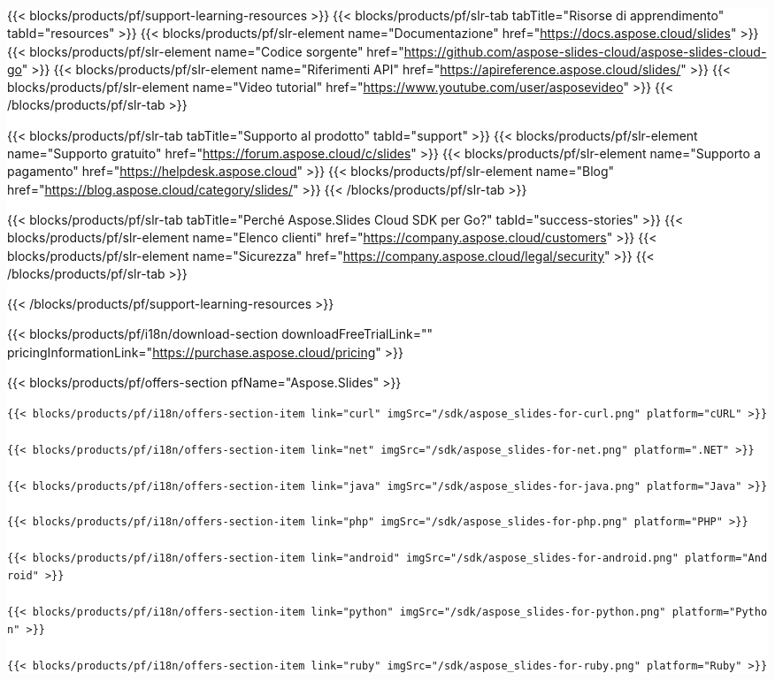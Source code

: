 {{< blocks/products/pf/support-learning-resources >}}
{{< blocks/products/pf/slr-tab tabTitle="Risorse di apprendimento" tabId="resources" >}}
{{< blocks/products/pf/slr-element name="Documentazione" href="https://docs.aspose.cloud/slides" >}}
{{< blocks/products/pf/slr-element name="Codice sorgente" href="https://github.com/aspose-slides-cloud/aspose-slides-cloud-go" >}}
{{< blocks/products/pf/slr-element name="Riferimenti API" href="https://apireference.aspose.cloud/slides/" >}}
{{< blocks/products/pf/slr-element name="Video tutorial" href="https://www.youtube.com/user/asposevideo" >}}
{{< /blocks/products/pf/slr-tab >}}

{{< blocks/products/pf/slr-tab tabTitle="Supporto al prodotto" tabId="support" >}}
{{< blocks/products/pf/slr-element name="Supporto gratuito" href="https://forum.aspose.cloud/c/slides" >}}
{{< blocks/products/pf/slr-element name="Supporto a pagamento" href="https://helpdesk.aspose.cloud" >}}
{{< blocks/products/pf/slr-element name="Blog" href="https://blog.aspose.cloud/category/slides/" >}}
{{< /blocks/products/pf/slr-tab >}}

{{< blocks/products/pf/slr-tab tabTitle="Perché Aspose.Slides Cloud SDK per Go?" tabId="success-stories" >}}
{{< blocks/products/pf/slr-element name="Elenco clienti" href="https://company.aspose.cloud/customers" >}}
{{< blocks/products/pf/slr-element name="Sicurezza" href="https://company.aspose.cloud/legal/security" >}}
{{< /blocks/products/pf/slr-tab >}}

{{< /blocks/products/pf/support-learning-resources >}}

{{< blocks/products/pf/i18n/download-section downloadFreeTrialLink="" pricingInformationLink="https://purchase.aspose.cloud/pricing" >}}

{{< blocks/products/pf/offers-section pfName="Aspose.Slides" >}}

    {{< blocks/products/pf/i18n/offers-section-item link="curl" imgSrc="/sdk/aspose_slides-for-curl.png" platform="cURL" >}}
	
    {{< blocks/products/pf/i18n/offers-section-item link="net" imgSrc="/sdk/aspose_slides-for-net.png" platform=".NET" >}}
	
    {{< blocks/products/pf/i18n/offers-section-item link="java" imgSrc="/sdk/aspose_slides-for-java.png" platform="Java" >}}
	
    {{< blocks/products/pf/i18n/offers-section-item link="php" imgSrc="/sdk/aspose_slides-for-php.png" platform="PHP" >}}
	
    {{< blocks/products/pf/i18n/offers-section-item link="android" imgSrc="/sdk/aspose_slides-for-android.png" platform="Android" >}}
	
    {{< blocks/products/pf/i18n/offers-section-item link="python" imgSrc="/sdk/aspose_slides-for-python.png" platform="Python" >}}
	
    {{< blocks/products/pf/i18n/offers-section-item link="ruby" imgSrc="/sdk/aspose_slides-for-ruby.png" platform="Ruby" >}}
	